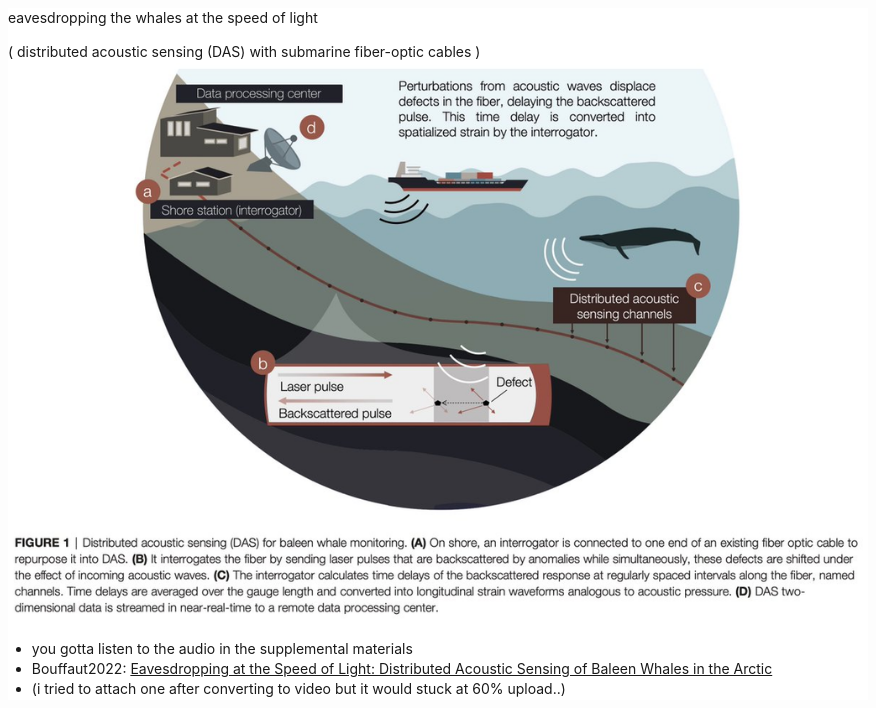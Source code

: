 eavesdropping the whales at the speed of light 

( distributed acoustic sensing (DAS) with submarine fiber-optic cables )
![20250803_040053_0.jpg](/assets/images/2025/20241229_20250804/20250803_040053_0.jpg)
   - you gotta listen to the audio in the supplemental materials
   - Bouffaut2022: [Eavesdropping at the Speed of Light: Distributed Acoustic Sensing of Baleen Whales in the Arctic](https://doi.org/10.3389/fmars.2022.901348)
   - (i tried to attach one after converting to video but it would stuck at 60% upload..)